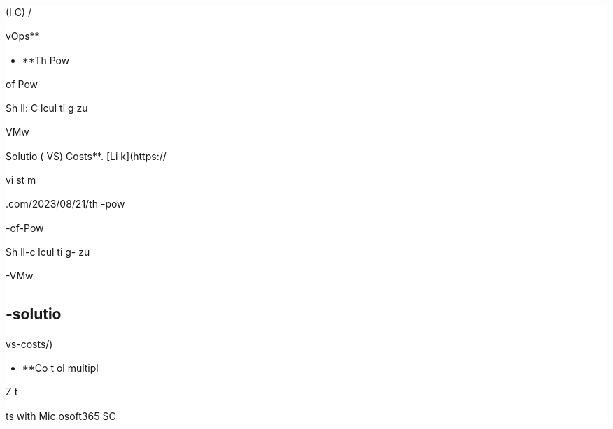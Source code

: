 (I
C) / 

vOps**

- **Th
 Pow

 of Pow

Sh
ll: C
lcul
ti
g 
zu

 VMw


 Solutio
 (
VS) Costs**. [Li
k](https://

vi
st
m

.com/2023/08/21/th
-pow

-of-Pow

Sh
ll-c
lcul
ti
g-
zu

-VMw


-solutio
-
vs-costs/)
- **Co
t
ol multipl
 
Z t



ts with Mic
osoft365
SC 

